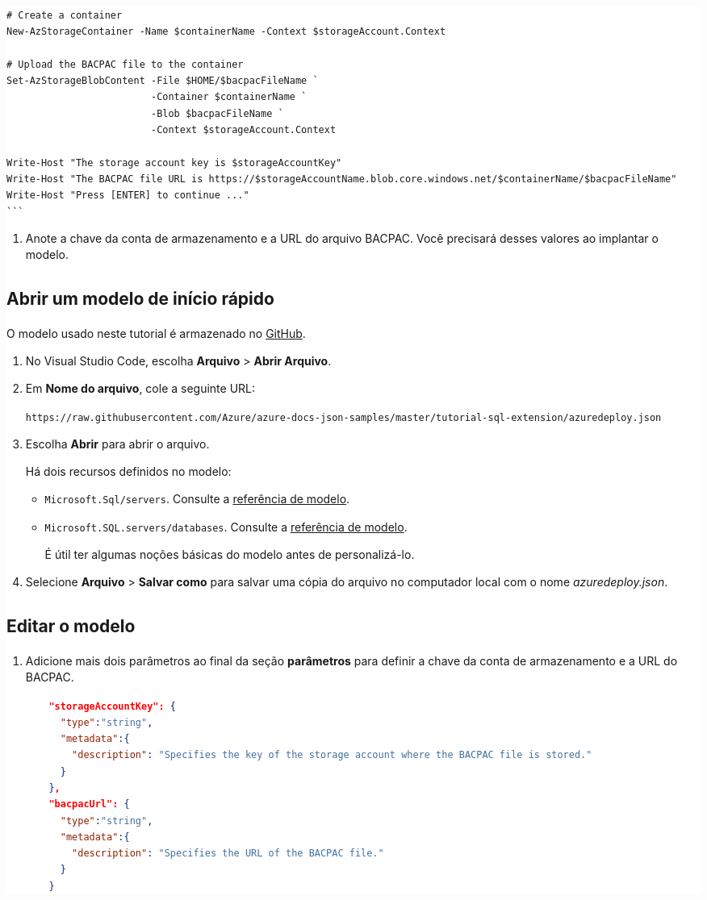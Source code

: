     # Create a container
    New-AzStorageContainer -Name $containerName -Context $storageAccount.Context

    # Upload the BACPAC file to the container
    Set-AzStorageBlobContent -File $HOME/$bacpacFileName `
                             -Container $containerName `
                             -Blob $bacpacFileName `
                             -Context $storageAccount.Context

    Write-Host "The storage account key is $storageAccountKey"
    Write-Host "The BACPAC file URL is https://$storageAccountName.blob.core.windows.net/$containerName/$bacpacFileName"
    Write-Host "Press [ENTER] to continue ..."
    ```

1. Anote a chave da conta de armazenamento e a URL do arquivo BACPAC. Você precisará desses valores ao implantar o modelo.

## <a name="open-a-quickstart-template"></a>Abrir um modelo de início rápido

O modelo usado neste tutorial é armazenado no [GitHub](https://raw.githubusercontent.com/Azure/azure-docs-json-samples/master/tutorial-sql-extension/azuredeploy.json).

1. No Visual Studio Code, escolha **Arquivo** > **Abrir Arquivo**.
1. Em **Nome do arquivo**, cole a seguinte URL:

    ```url
    https://raw.githubusercontent.com/Azure/azure-docs-json-samples/master/tutorial-sql-extension/azuredeploy.json
    ```

1. Escolha **Abrir** para abrir o arquivo.

    Há dois recursos definidos no modelo:

   * `Microsoft.Sql/servers`. Consulte a [referência de modelo](https://docs.microsoft.com/azure/templates/microsoft.sql/servers).
   * `Microsoft.SQL.servers/databases`. Consulte a [referência de modelo](https://docs.microsoft.com/azure/templates/microsoft.sql/servers/databases).

        É útil ter algumas noções básicas do modelo antes de personalizá-lo.
1. Selecione **Arquivo** > **Salvar como** para salvar uma cópia do arquivo no computador local com o nome *azuredeploy.json*.

## <a name="edit-the-template"></a>Editar o modelo

1. Adicione mais dois parâmetros ao final da seção **parâmetros** para definir a chave da conta de armazenamento e a URL do BACPAC.

    ```json
        "storageAccountKey": {
          "type":"string",
          "metadata":{
            "description": "Specifies the key of the storage account where the BACPAC file is stored."
          }
        },
        "bacpacUrl": {
          "type":"string",
          "metadata":{
            "description": "Specifies the URL of the BACPAC file."
          }
        }
    ```
